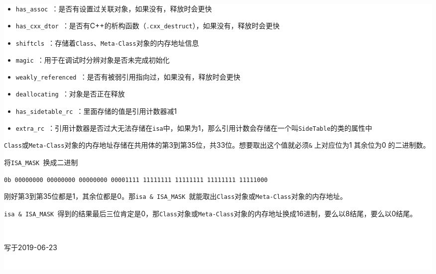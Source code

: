 - `has_assoc `：是否有设置过关联对象，如果没有，释放时会更快

- `has_cxx_dtor `：是否有C++的析构函数（`.cxx_destruct`），如果没有，释放时会更快

- `shiftcls `：存储着`Class`、`Meta-Class`对象的内存地址信息

- `magic `：用于在调试时分辨对象是否未完成初始化

- `weakly_referenced `：是否有被弱引用指向过，如果没有，释放时会更快

- `deallocating `：对象是否正在释放

- `has_sidetable_rc `：里面存储的值是引用计数器减1

- `extra_rc `：引用计数器是否过大无法存储在`isa`中，如果为1，那么引用计数会存储在一个叫`SideTable`的类的属性中


`Class`或`Meta-Class`对象的内存地址存储在共用体的第3到第35位，共33位。想要取出这个值就必须`&` 上对应位为1 其余位为0 的二进制数。

将`ISA_MASK `换成二进制

```
0b 00000000 00000000 00000000 00001111 11111111 11111111 11111111 11111000
```

刚好第3到第35位都是1，其余位都是0。那`isa & ISA_MASK `就能取出`Class`对象或`Meta-Class`对象的内存地址。

`isa & ISA_MASK `得到的结果最后三位肯定是0，那`Class`对象或`Meta-Class`对象的内存地址换成16进制，要么以8结尾，要么以0结尾。


<br>

写于2019-06-23

<br>
